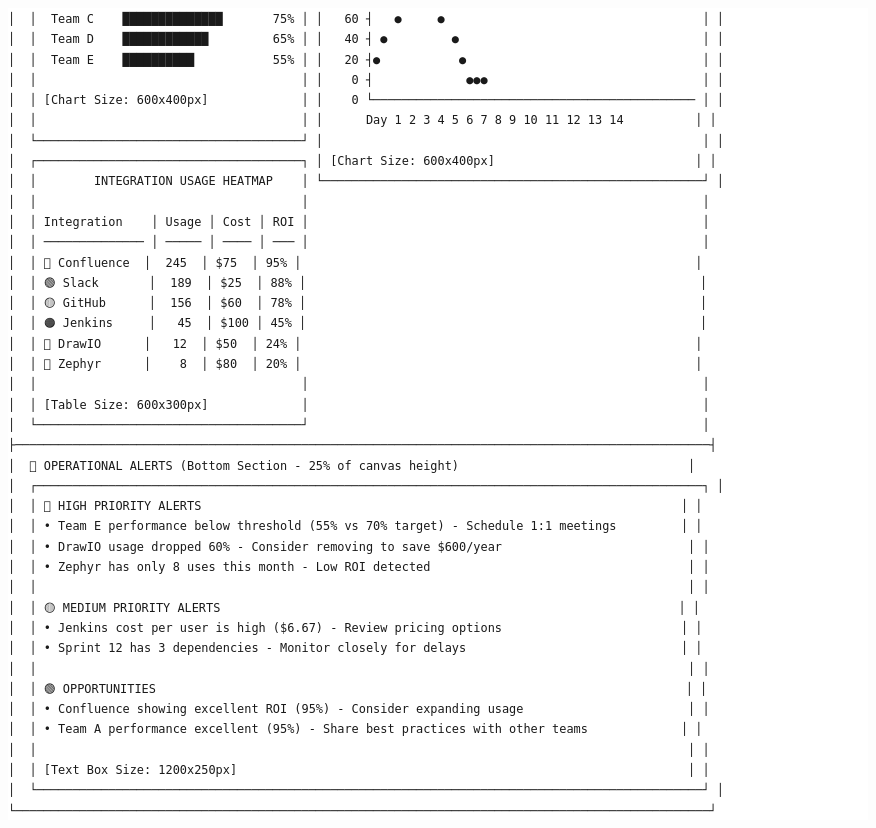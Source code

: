 ```text
│  │  Team C    ██████████████       75% │ │   60 ┤   ●     ●                                    │ │
│  │  Team D    ████████████         65% │ │   40 ┤ ●         ●                                  │ │
│  │  Team E    ██████████           55% │ │   20 ┤●           ●                                 │ │
│  │                                     │ │    0 ┤             ●●●                              │ │
│  │ [Chart Size: 600x400px]             │ │    0 └───────────────────────────────────────────── │ │
│  │                                     │ │      Day 1 2 3 4 5 6 7 8 9 10 11 12 13 14          │ │
│  └─────────────────────────────────────┘ │                                                     │ │
│  ┌─────────────────────────────────────┐ │ [Chart Size: 600x400px]                            │ │
│  │        INTEGRATION USAGE HEATMAP    │ └─────────────────────────────────────────────────────┘ │
│  │                                     │                                                       │
│  │ Integration    │ Usage │ Cost │ ROI │                                                       │
│  │ ────────────── │ ───── │ ──── │ ─── │                                                       │
│  │ 🔵 Confluence  │  245  │ $75  │ 95% │                                                       │
│  │ 🟢 Slack       │  189  │ $25  │ 88% │                                                       │
│  │ 🟡 GitHub      │  156  │ $60  │ 78% │                                                       │
│  │ 🟠 Jenkins     │   45  │ $100 │ 45% │                                                       │
│  │ 🔴 DrawIO      │   12  │ $50  │ 24% │                                                       │
│  │ 🔴 Zephyr      │    8  │ $80  │ 20% │                                                       │
│  │                                     │                                                       │
│  │ [Table Size: 600x300px]             │                                                       │
│  └─────────────────────────────────────┘                                                       │
├─────────────────────────────────────────────────────────────────────────────────────────────────┤
│  🚨 OPERATIONAL ALERTS (Bottom Section - 25% of canvas height)                                │
│  ┌─────────────────────────────────────────────────────────────────────────────────────────────┐ │
│  │ 🔴 HIGH PRIORITY ALERTS                                                                   │ │
│  │ • Team E performance below threshold (55% vs 70% target) - Schedule 1:1 meetings         │ │
│  │ • DrawIO usage dropped 60% - Consider removing to save $600/year                          │ │
│  │ • Zephyr has only 8 uses this month - Low ROI detected                                    │ │
│  │                                                                                           │ │
│  │ 🟡 MEDIUM PRIORITY ALERTS                                                                │ │
│  │ • Jenkins cost per user is high ($6.67) - Review pricing options                         │ │
│  │ • Sprint 12 has 3 dependencies - Monitor closely for delays                              │ │
│  │                                                                                           │ │
│  │ 🟢 OPPORTUNITIES                                                                          │ │
│  │ • Confluence showing excellent ROI (95%) - Consider expanding usage                       │ │
│  │ • Team A performance excellent (95%) - Share best practices with other teams             │ │
│  │                                                                                           │ │
│  │ [Text Box Size: 1200x250px]                                                               │ │
│  └─────────────────────────────────────────────────────────────────────────────────────────────┘ │
└─────────────────────────────────────────────────────────────────────────────────────────────────┘
```
